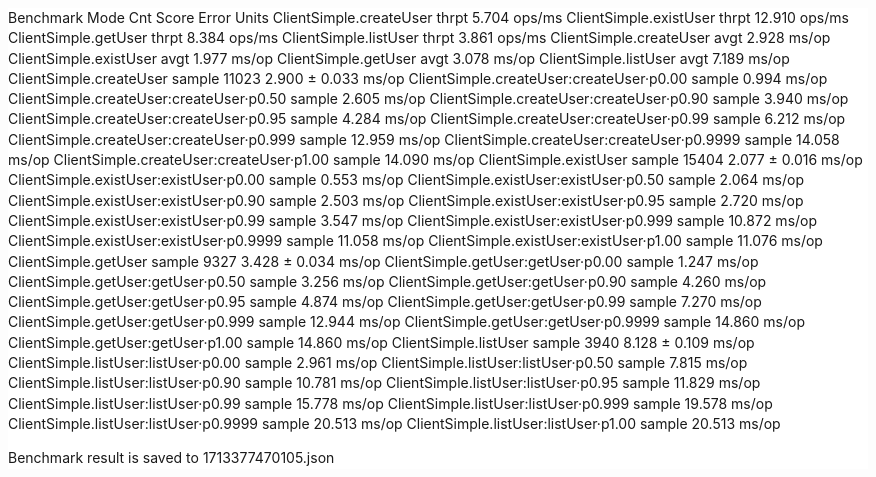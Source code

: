 Benchmark                                     Mode    Cnt   Score   Error   Units
ClientSimple.createUser                      thrpt          5.704          ops/ms
ClientSimple.existUser                       thrpt         12.910          ops/ms
ClientSimple.getUser                         thrpt          8.384          ops/ms
ClientSimple.listUser                        thrpt          3.861          ops/ms
ClientSimple.createUser                       avgt          2.928           ms/op
ClientSimple.existUser                        avgt          1.977           ms/op
ClientSimple.getUser                          avgt          3.078           ms/op
ClientSimple.listUser                         avgt          7.189           ms/op
ClientSimple.createUser                     sample  11023   2.900 ± 0.033   ms/op
ClientSimple.createUser:createUser·p0.00    sample          0.994           ms/op
ClientSimple.createUser:createUser·p0.50    sample          2.605           ms/op
ClientSimple.createUser:createUser·p0.90    sample          3.940           ms/op
ClientSimple.createUser:createUser·p0.95    sample          4.284           ms/op
ClientSimple.createUser:createUser·p0.99    sample          6.212           ms/op
ClientSimple.createUser:createUser·p0.999   sample         12.959           ms/op
ClientSimple.createUser:createUser·p0.9999  sample         14.058           ms/op
ClientSimple.createUser:createUser·p1.00    sample         14.090           ms/op
ClientSimple.existUser                      sample  15404   2.077 ± 0.016   ms/op
ClientSimple.existUser:existUser·p0.00      sample          0.553           ms/op
ClientSimple.existUser:existUser·p0.50      sample          2.064           ms/op
ClientSimple.existUser:existUser·p0.90      sample          2.503           ms/op
ClientSimple.existUser:existUser·p0.95      sample          2.720           ms/op
ClientSimple.existUser:existUser·p0.99      sample          3.547           ms/op
ClientSimple.existUser:existUser·p0.999     sample         10.872           ms/op
ClientSimple.existUser:existUser·p0.9999    sample         11.058           ms/op
ClientSimple.existUser:existUser·p1.00      sample         11.076           ms/op
ClientSimple.getUser                        sample   9327   3.428 ± 0.034   ms/op
ClientSimple.getUser:getUser·p0.00          sample          1.247           ms/op
ClientSimple.getUser:getUser·p0.50          sample          3.256           ms/op
ClientSimple.getUser:getUser·p0.90          sample          4.260           ms/op
ClientSimple.getUser:getUser·p0.95          sample          4.874           ms/op
ClientSimple.getUser:getUser·p0.99          sample          7.270           ms/op
ClientSimple.getUser:getUser·p0.999         sample         12.944           ms/op
ClientSimple.getUser:getUser·p0.9999        sample         14.860           ms/op
ClientSimple.getUser:getUser·p1.00          sample         14.860           ms/op
ClientSimple.listUser                       sample   3940   8.128 ± 0.109   ms/op
ClientSimple.listUser:listUser·p0.00        sample          2.961           ms/op
ClientSimple.listUser:listUser·p0.50        sample          7.815           ms/op
ClientSimple.listUser:listUser·p0.90        sample         10.781           ms/op
ClientSimple.listUser:listUser·p0.95        sample         11.829           ms/op
ClientSimple.listUser:listUser·p0.99        sample         15.778           ms/op
ClientSimple.listUser:listUser·p0.999       sample         19.578           ms/op
ClientSimple.listUser:listUser·p0.9999      sample         20.513           ms/op
ClientSimple.listUser:listUser·p1.00        sample         20.513           ms/op

Benchmark result is saved to 1713377470105.json
